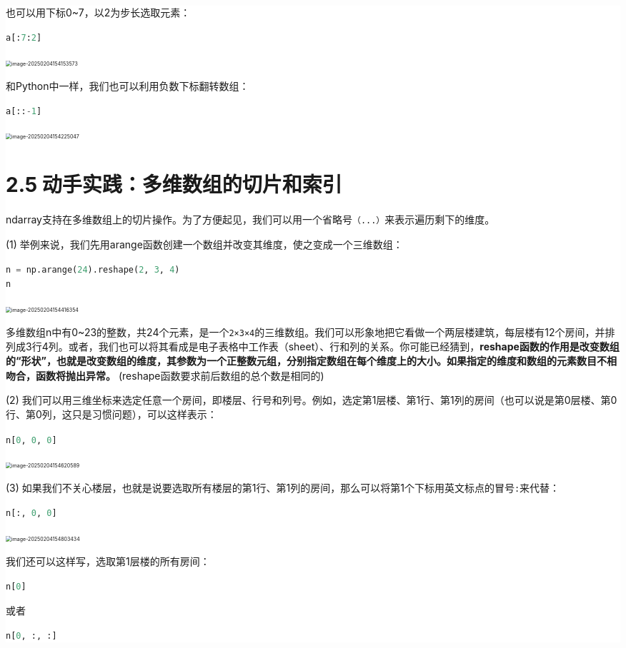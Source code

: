 也可以用下标0~7，以2为步长选取元素：

```python
a[:7:2]
```

<img src="https://wechat01.oss-cn-hangzhou.aliyuncs.com/img/image-20250204154153573.png" alt="image-20250204154153573" style="zoom:50%;" />

和Python中一样，我们也可以利用负数下标翻转数组：

```python
a[::-1]
```

<img src="https://wechat01.oss-cn-hangzhou.aliyuncs.com/img/image-20250204154225047.png" alt="image-20250204154225047" style="zoom:50%;" />

# 2.5 动手实践：多维数组的切片和索引

ndarray支持在多维数组上的切片操作。为了方便起见，我们可以用一个省略号`（...）`来表示遍历剩下的维度。

(1) 举例来说，我们先用arange函数创建一个数组并改变其维度，使之变成一个三维数组：

```python
n = np.arange(24).reshape(2, 3, 4)
n
```

<img src="https://wechat01.oss-cn-hangzhou.aliyuncs.com/img/image-20250204154416354.png" alt="image-20250204154416354" style="zoom:50%;" />

多维数组n中有0~23的整数，共24个元素，是一个`2×3×4`的三维数组。我们可以形象地把它看做一个两层楼建筑，每层楼有12个房间，并排列成3行4列。或者，我们也可以将其看成是电子表格中工作表（sheet）、行和列的关系。你可能已经猜到，**reshape函数的作用是改变数组的“形状”，也就是改变数组的维度，其参数为一个正整数元组，分别指定数组在每个维度上的大小。如果指定的维度和数组的元素数目不相吻合，函数将抛出异常。** (reshape函数要求前后数组的总个数是相同的)

(2) 我们可以用三维坐标来选定任意一个房间，即楼层、行号和列号。例如，选定第1层楼、第1行、第1列的房间（也可以说是第0层楼、第0行、第0列，这只是习惯问题），可以这样表示：

```python
n[0, 0, 0]
```

<img src="https://wechat01.oss-cn-hangzhou.aliyuncs.com/img/image-20250204154620589.png" alt="image-20250204154620589" style="zoom:50%;" />

(3) 如果我们不关心楼层，也就是说要选取所有楼层的第1行、第1列的房间，那么可以将第1个下标用英文标点的冒号`:`来代替：

```python
n[:, 0, 0]
```

<img src="https://wechat01.oss-cn-hangzhou.aliyuncs.com/img/image-20250204154803434.png" alt="image-20250204154803434" style="zoom:50%;" />

我们还可以这样写，选取第1层楼的所有房间：

```python
n[0]
```

或者

```python
n[0, :, :]
```
